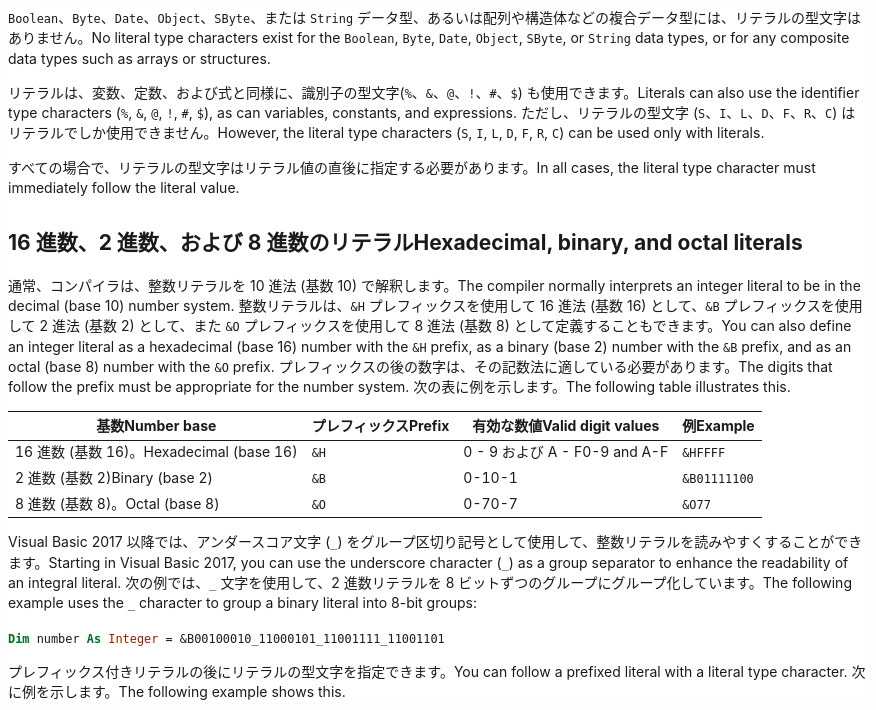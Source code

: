 <span data-ttu-id="22cd3-137">`Boolean`、`Byte`、`Date`、`Object`、`SByte`、または `String` データ型、あるいは配列や構造体などの複合データ型には、リテラルの型文字はありません。</span><span class="sxs-lookup"><span data-stu-id="22cd3-137">No literal type characters exist for the `Boolean`, `Byte`, `Date`, `Object`, `SByte`, or `String` data types, or for any composite data types such as arrays or structures.</span></span>

<span data-ttu-id="22cd3-138">リテラルは、変数、定数、および式と同様に、識別子の型文字(`%`、`&`、`@`、`!`、`#`、`$`) も使用できます。</span><span class="sxs-lookup"><span data-stu-id="22cd3-138">Literals can also use the identifier type characters (`%`, `&`, `@`, `!`, `#`, `$`), as can variables, constants, and expressions.</span></span> <span data-ttu-id="22cd3-139">ただし、リテラルの型文字 (`S`、`I`、`L`、`D`、`F`、`R`、`C`) はリテラルでしか使用できません。</span><span class="sxs-lookup"><span data-stu-id="22cd3-139">However, the literal type characters (`S`, `I`, `L`, `D`, `F`, `R`, `C`) can be used only with literals.</span></span>

<span data-ttu-id="22cd3-140">すべての場合で、リテラルの型文字はリテラル値の直後に指定する必要があります。</span><span class="sxs-lookup"><span data-stu-id="22cd3-140">In all cases, the literal type character must immediately follow the literal value.</span></span>

## <a name="hexadecimal-binary-and-octal-literals"></a><span data-ttu-id="22cd3-141">16 進数、2 進数、および 8 進数のリテラル</span><span class="sxs-lookup"><span data-stu-id="22cd3-141">Hexadecimal, binary, and octal literals</span></span>

<span data-ttu-id="22cd3-142">通常、コンパイラは、整数リテラルを 10 進法 (基数 10) で解釈します。</span><span class="sxs-lookup"><span data-stu-id="22cd3-142">The compiler normally interprets an integer literal to be in the decimal (base 10) number system.</span></span> <span data-ttu-id="22cd3-143">整数リテラルは、`&H` プレフィックスを使用して 16 進法 (基数 16) として、`&B` プレフィックスを使用して 2 進法 (基数 2) として、また `&O` プレフィックスを使用して 8 進法 (基数 8) として定義することもできます。</span><span class="sxs-lookup"><span data-stu-id="22cd3-143">You can also define an integer literal as a hexadecimal (base 16) number with the `&H` prefix, as a binary (base 2) number with the `&B` prefix, and as an octal (base 8) number with the `&O` prefix.</span></span> <span data-ttu-id="22cd3-144">プレフィックスの後の数字は、その記数法に適している必要があります。</span><span class="sxs-lookup"><span data-stu-id="22cd3-144">The digits that follow the prefix must be appropriate for the number system.</span></span> <span data-ttu-id="22cd3-145">次の表に例を示します。</span><span class="sxs-lookup"><span data-stu-id="22cd3-145">The following table illustrates this.</span></span>  
  
|<span data-ttu-id="22cd3-146">基数</span><span class="sxs-lookup"><span data-stu-id="22cd3-146">Number base</span></span>|<span data-ttu-id="22cd3-147">プレフィックス</span><span class="sxs-lookup"><span data-stu-id="22cd3-147">Prefix</span></span>|<span data-ttu-id="22cd3-148">有効な数値</span><span class="sxs-lookup"><span data-stu-id="22cd3-148">Valid digit values</span></span>|<span data-ttu-id="22cd3-149">例</span><span class="sxs-lookup"><span data-stu-id="22cd3-149">Example</span></span>|
|-----------------|------------|------------------------|-------------|
|<span data-ttu-id="22cd3-150">16 進数 (基数 16)。</span><span class="sxs-lookup"><span data-stu-id="22cd3-150">Hexadecimal (base 16)</span></span>|`&H`|<span data-ttu-id="22cd3-151">0 - 9 および A - F</span><span class="sxs-lookup"><span data-stu-id="22cd3-151">0-9 and A-F</span></span>|`&HFFFF`|
|<span data-ttu-id="22cd3-152">2 進数 (基数 2)</span><span class="sxs-lookup"><span data-stu-id="22cd3-152">Binary (base 2)</span></span>|`&B`|<span data-ttu-id="22cd3-153">0-1</span><span class="sxs-lookup"><span data-stu-id="22cd3-153">0-1</span></span>|`&B01111100`|
|<span data-ttu-id="22cd3-154">8 進数 (基数 8)。</span><span class="sxs-lookup"><span data-stu-id="22cd3-154">Octal (base 8)</span></span>|`&O`|<span data-ttu-id="22cd3-155">0-7</span><span class="sxs-lookup"><span data-stu-id="22cd3-155">0-7</span></span>|`&O77`|

<span data-ttu-id="22cd3-156">Visual Basic 2017 以降では、アンダースコア文字 (`_`) をグループ区切り記号として使用して、整数リテラルを読みやすくすることができます。</span><span class="sxs-lookup"><span data-stu-id="22cd3-156">Starting in Visual Basic 2017, you can use the underscore character (`_`) as a group separator to enhance the readability of an integral literal.</span></span> <span data-ttu-id="22cd3-157">次の例では、`_` 文字を使用して、2 進数リテラルを 8 ビットずつのグループにグループ化しています。</span><span class="sxs-lookup"><span data-stu-id="22cd3-157">The following example uses the `_` character to group a binary literal into 8-bit groups:</span></span>

```vb
Dim number As Integer = &B00100010_11000101_11001111_11001101
```

<span data-ttu-id="22cd3-158">プレフィックス付きリテラルの後にリテラルの型文字を指定できます。</span><span class="sxs-lookup"><span data-stu-id="22cd3-158">You can follow a prefixed literal with a literal type character.</span></span> <span data-ttu-id="22cd3-159">次に例を示します。</span><span class="sxs-lookup"><span data-stu-id="22cd3-159">The following example shows this.</span></span>
